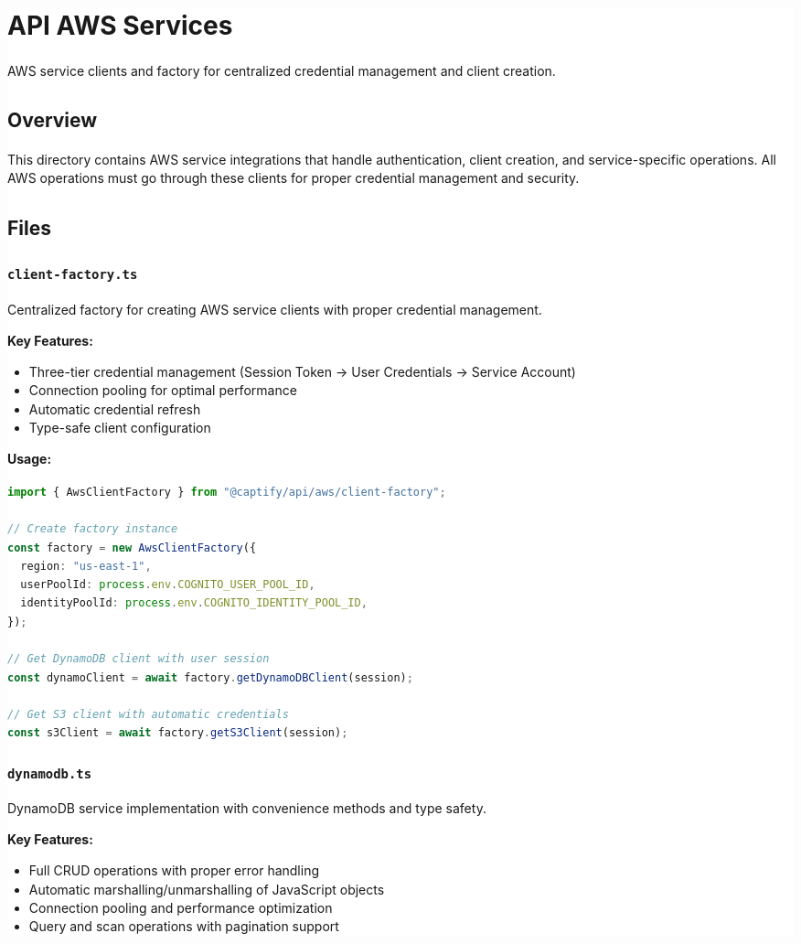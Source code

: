 # API AWS Services

AWS service clients and factory for centralized credential management and client creation.

## Overview

This directory contains AWS service integrations that handle authentication, client creation, and service-specific operations. All AWS operations must go through these clients for proper credential management and security.

## Files

### `client-factory.ts`

Centralized factory for creating AWS service clients with proper credential management.

**Key Features:**

- Three-tier credential management (Session Token → User Credentials → Service Account)
- Connection pooling for optimal performance
- Automatic credential refresh
- Type-safe client configuration

**Usage:**

```typescript
import { AwsClientFactory } from "@captify/api/aws/client-factory";

// Create factory instance
const factory = new AwsClientFactory({
  region: "us-east-1",
  userPoolId: process.env.COGNITO_USER_POOL_ID,
  identityPoolId: process.env.COGNITO_IDENTITY_POOL_ID,
});

// Get DynamoDB client with user session
const dynamoClient = await factory.getDynamoDBClient(session);

// Get S3 client with automatic credentials
const s3Client = await factory.getS3Client(session);
```

### `dynamodb.ts`

DynamoDB service implementation with convenience methods and type safety.

**Key Features:**

- Full CRUD operations with proper error handling
- Automatic marshalling/unmarshalling of JavaScript objects
- Connection pooling and performance optimization
- Query and scan operations with pagination support
